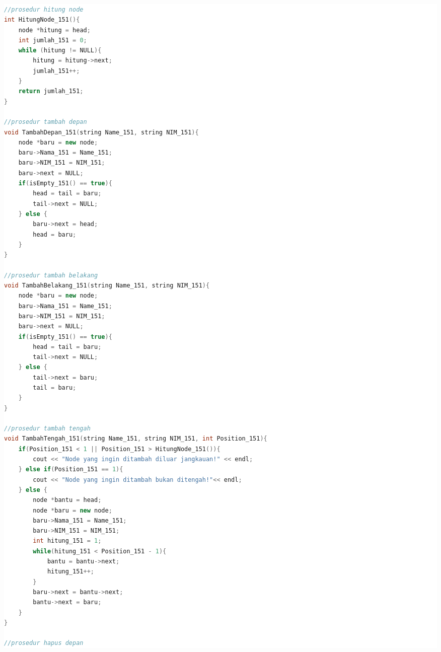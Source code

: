 ```C++
//prosedur hitung node
int HitungNode_151(){
    node *hitung = head;
    int jumlah_151 = 0;
    while (hitung != NULL){
        hitung = hitung->next;
        jumlah_151++;
    }
    return jumlah_151;
}

//prosedur tambah depan
void TambahDepan_151(string Name_151, string NIM_151){
    node *baru = new node;
    baru->Nama_151 = Name_151;
    baru->NIM_151 = NIM_151;
    baru->next = NULL;
    if(isEmpty_151() == true){
        head = tail = baru;
        tail->next = NULL;
    } else {
        baru->next = head;
        head = baru;
    }
}

//prosedur tambah belakang
void TambahBelakang_151(string Name_151, string NIM_151){
    node *baru = new node;
    baru->Nama_151 = Name_151;
    baru->NIM_151 = NIM_151;
    baru->next = NULL;
    if(isEmpty_151() == true){
        head = tail = baru;
        tail->next = NULL;
    } else {
        tail->next = baru;
        tail = baru;
    }
}

//prosedur tambah tengah
void TambahTengah_151(string Name_151, string NIM_151, int Position_151){
    if(Position_151 < 1 || Position_151 > HitungNode_151()){
        cout << "Node yang ingin ditambah diluar jangkauan!" << endl;
    } else if(Position_151 == 1){
        cout << "Node yang ingin ditambah bukan ditengah!"<< endl;
    } else {
        node *bantu = head;
        node *baru = new node;
        baru->Nama_151 = Name_151;
        baru->NIM_151 = NIM_151;
        int hitung_151 = 1;
        while(hitung_151 < Position_151 - 1){
            bantu = bantu->next;
            hitung_151++;
        }
        baru->next = bantu->next;
        bantu->next = baru;
    }
}

//prosedur hapus depan
```